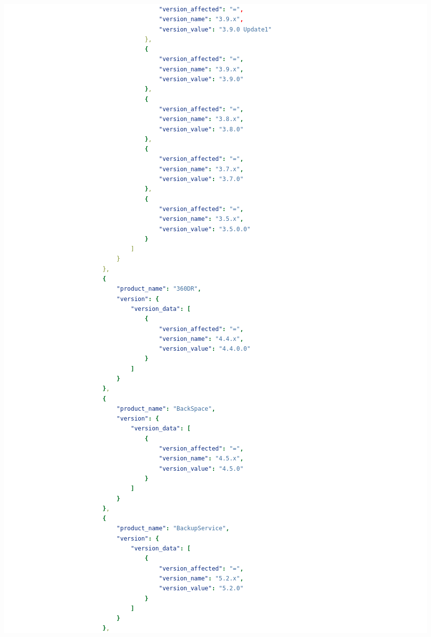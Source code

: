 ```yaml
                                            "version_affected": "=",
                                            "version_name": "3.9.x",
                                            "version_value": "3.9.0 Update1"
                                        },
                                        {
                                            "version_affected": "=",
                                            "version_name": "3.9.x",
                                            "version_value": "3.9.0"
                                        },
                                        {
                                            "version_affected": "=",
                                            "version_name": "3.8.x",
                                            "version_value": "3.8.0"
                                        },
                                        {
                                            "version_affected": "=",
                                            "version_name": "3.7.x",
                                            "version_value": "3.7.0"
                                        },
                                        {
                                            "version_affected": "=",
                                            "version_name": "3.5.x",
                                            "version_value": "3.5.0.0"
                                        }
                                    ]
                                }
                            },
                            {
                                "product_name": "360DR",
                                "version": {
                                    "version_data": [
                                        {
                                            "version_affected": "=",
                                            "version_name": "4.4.x",
                                            "version_value": "4.4.0.0"
                                        }
                                    ]
                                }
                            },
                            {
                                "product_name": "BackSpace",
                                "version": {
                                    "version_data": [
                                        {
                                            "version_affected": "=",
                                            "version_name": "4.5.x",
                                            "version_value": "4.5.0"
                                        }
                                    ]
                                }
                            },
                            {
                                "product_name": "BackupService",
                                "version": {
                                    "version_data": [
                                        {
                                            "version_affected": "=",
                                            "version_name": "5.2.x",
                                            "version_value": "5.2.0"
                                        }
                                    ]
                                }
                            },
```